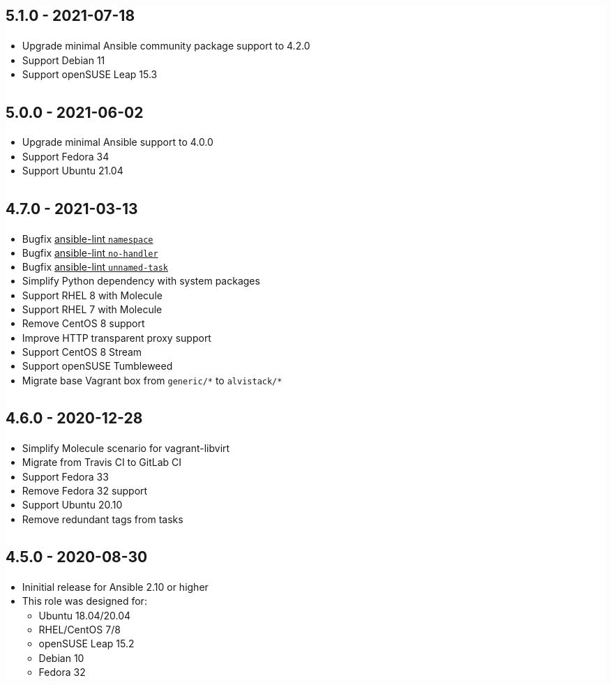 ## 5.1.0 - 2021-07-18

- Upgrade minimal Ansible community package support to 4.2.0
- Support Debian 11
- Support openSUSE Leap 15.3

## 5.0.0 - 2021-06-02

- Upgrade minimal Ansible support to 4.0.0
- Support Fedora 34
- Support Ubuntu 21.04

## 4.7.0 - 2021-03-13

- Bugfix [ansible-lint `namespace`](https://github.com/ansible-community/ansible-lint/pull/1451)
- Bugfix [ansible-lint `no-handler`](https://github.com/ansible-community/ansible-lint/pull/1402)
- Bugfix [ansible-lint `unnamed-task`](https://github.com/ansible-community/ansible-lint/pull/1413)
- Simplify Python dependency with system packages
- Support RHEL 8 with Molecule
- Support RHEL 7 with Molecule
- Remove CentOS 8 support
- Improve HTTP transparent proxy support
- Support CentOS 8 Stream
- Support openSUSE Tumbleweed
- Migrate base Vagrant box from `generic/*` to `alvistack/*`

## 4.6.0 - 2020-12-28

- Simplify Molecule scenario for vagrant-libvirt
- Migrate from Travis CI to GitLab CI
- Support Fedora 33
- Remove Fedora 32 support
- Support Ubuntu 20.10
- Remove redundant tags from tasks

## 4.5.0 - 2020-08-30

- Ininitial release for Ansible 2.10 or higher
- This role was designed for:
  - Ubuntu 18.04/20.04
  - RHEL/CentOS 7/8
  - openSUSE Leap 15.2
  - Debian 10
  - Fedora 32
